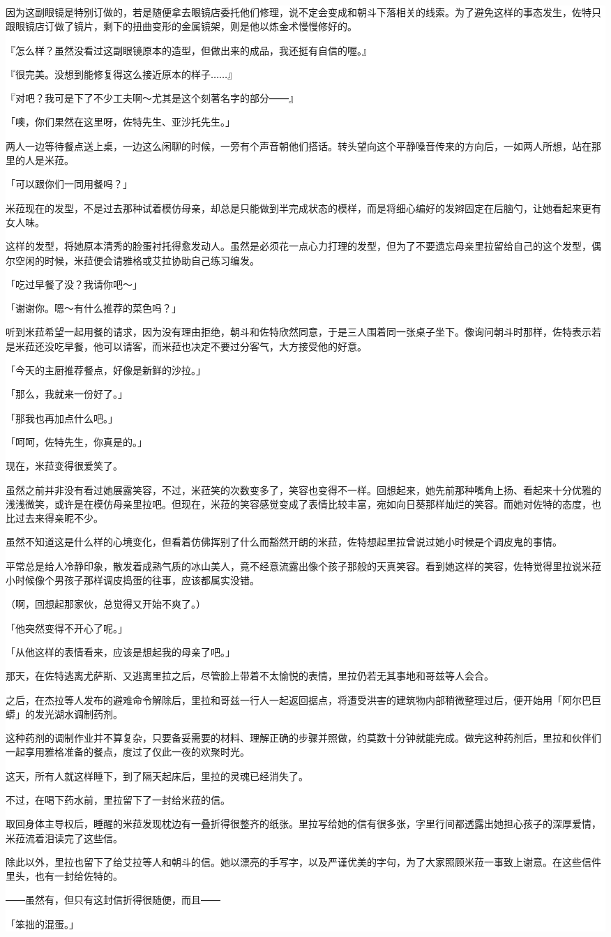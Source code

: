 因为这副眼镜是特别订做的，若是随便拿去眼镜店委托他们修理，说不定会变成和朝斗下落相关的线索。为了避免这样的事态发生，佐特只跟眼镜店订做了镜片，剩下的扭曲变形的金属镜架，则是他以炼金术慢慢修好的。

『怎么样？虽然没看过这副眼镜原本的造型，但做出来的成品，我还挺有自信的喔。』

『很完美。没想到能修复得这么接近原本的样子……』

『对吧？我可是下了不少工夫啊～尤其是这个刻著名字的部分——』

「噢，你们果然在这里呀，佐特先生、亚沙托先生。」

两人一边等待餐点送上桌，一边这么闲聊的时候，一旁有个声音朝他们搭话。转头望向这个平静嗓音传来的方向后，一如两人所想，站在那里的人是米菈。

「可以跟你们一同用餐吗？」

米菈现在的发型，不是过去那种试着模仿母亲，却总是只能做到半完成状态的模样，而是将细心编好的发辫固定在后脑勺，让她看起来更有女人味。

这样的发型，将她原本清秀的脸蛋衬托得愈发动人。虽然是必须花一点心力打理的发型，但为了不要遗忘母亲里拉留给自己的这个发型，偶尔空闲的时候，米菈便会请雅格或艾拉协助自己练习编发。

「吃过早餐了没？我请你吧～」

「谢谢你。嗯～有什么推荐的菜色吗？」

听到米菈希望一起用餐的请求，因为没有理由拒绝，朝斗和佐特欣然同意，于是三人围着同一张桌子坐下。像询问朝斗时那样，佐特表示若是米菈还没吃早餐，他可以请客，而米菈也决定不要过分客气，大方接受他的好意。

「今天的主厨推荐餐点，好像是新鲜的沙拉。」

「那么，我就来一份好了。」

「那我也再加点什么吧。」

「呵呵，佐特先生，你真是的。」

现在，米菈变得很爱笑了。

虽然之前并非没有看过她展露笑容，不过，米菈笑的次数变多了，笑容也变得不一样。回想起来，她先前那种嘴角上扬、看起来十分优雅的浅浅微笑，或许是在模仿母亲里拉吧。但现在，米菈的笑容感觉变成了表情比较丰富，宛如向日葵那样灿烂的笑容。而她对佐特的态度，也比过去来得亲昵不少。

虽然不知道这是什么样的心境变化，但看着仿佛挥别了什么而豁然开朗的米菈，佐特想起里拉曾说过她小时候是个调皮鬼的事情。

平常总是给人冷静印象，散发着成熟气质的冰山美人，竟不经意流露出像个孩子那般的天真笑容。看到她这样的笑容，佐特觉得里拉说米菈小时候像个男孩子那样调皮捣蛋的往事，应该都属实没错。

（啊，回想起那家伙，总觉得又开始不爽了。）

「他突然变得不开心了呢。」

「从他这样的表情看来，应该是想起我的母亲了吧。」

那天，在佐特逃离尤萨斯、又逃离里拉之后，尽管脸上带着不太愉悦的表情，里拉仍若无其事地和哥兹等人会合。

之后，在杰拉等人发布的避难命令解除后，里拉和哥兹一行人一起返回据点，将遭受洪害的建筑物内部稍微整理过后，便开始用「阿尔巴巨蟒」的发光湖水调制药剂。

这种药剂的调制作业并不算复杂，只要备妥需要的材料、理解正确的步骤并照做，约莫数十分钟就能完成。做完这种药剂后，里拉和伙伴们一起享用雅格准备的餐点，度过了仅此一夜的欢聚时光。

这天，所有人就这样睡下，到了隔天起床后，里拉的灵魂已经消失了。

不过，在喝下药水前，里拉留下了一封给米菈的信。

取回身体主导权后，睡醒的米菈发现枕边有一叠折得很整齐的纸张。里拉写给她的信有很多张，字里行间都透露出她担心孩子的深厚爱情，米菈流着泪读完了这些信。

除此以外，里拉也留下了给艾拉等人和朝斗的信。她以漂亮的手写字，以及严谨优美的字句，为了大家照顾米菈一事致上谢意。在这些信件里头，也有一封给佐特的。

——虽然有，但只有这封信折得很随便，而且——

「笨拙的混蛋。」
